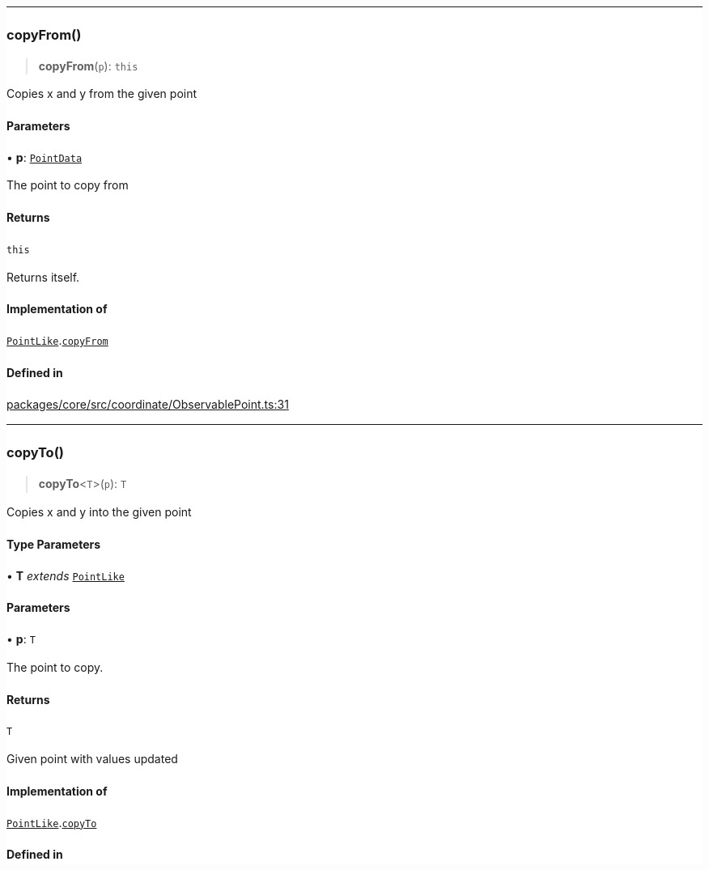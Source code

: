 ***

### copyFrom()

> **copyFrom**(`p`): `this`

Copies x and y from the given point

#### Parameters

• **p**: [`PointData`](../interfaces/PointData.md)

The point to copy from

#### Returns

`this`

Returns itself.

#### Implementation of

[`PointLike`](../interfaces/PointLike.md).[`copyFrom`](../interfaces/PointLike.md#copyfrom)

#### Defined in

[packages/core/src/coordinate/ObservablePoint.ts:31](https://github.com/zhuddan/canvas/blob/2c03d7cefb2e6b676d454fa816d18ee0f8613833/packages/core/src/coordinate/ObservablePoint.ts#L31)

***

### copyTo()

> **copyTo**\<`T`\>(`p`): `T`

Copies x and y into the given point

#### Type Parameters

• **T** *extends* [`PointLike`](../interfaces/PointLike.md)

#### Parameters

• **p**: `T`

The point to copy.

#### Returns

`T`

Given point with values updated

#### Implementation of

[`PointLike`](../interfaces/PointLike.md).[`copyTo`](../interfaces/PointLike.md#copyto)

#### Defined in
